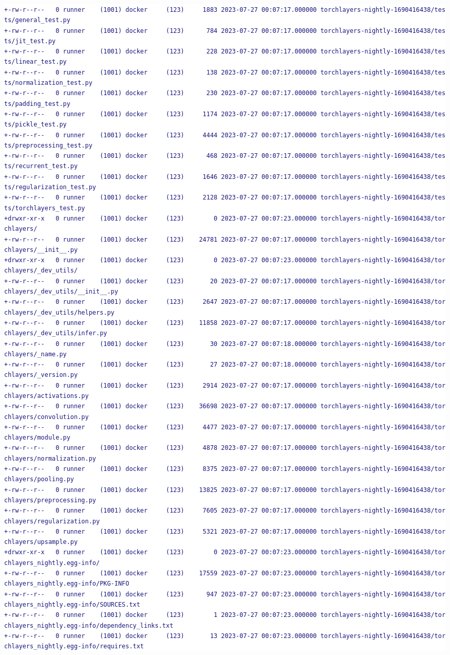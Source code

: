 ```diff
+-rw-r--r--   0 runner    (1001) docker     (123)     1883 2023-07-27 00:07:17.000000 torchlayers-nightly-1690416438/tests/general_test.py
+-rw-r--r--   0 runner    (1001) docker     (123)      784 2023-07-27 00:07:17.000000 torchlayers-nightly-1690416438/tests/jit_test.py
+-rw-r--r--   0 runner    (1001) docker     (123)      228 2023-07-27 00:07:17.000000 torchlayers-nightly-1690416438/tests/linear_test.py
+-rw-r--r--   0 runner    (1001) docker     (123)      138 2023-07-27 00:07:17.000000 torchlayers-nightly-1690416438/tests/normalization_test.py
+-rw-r--r--   0 runner    (1001) docker     (123)      230 2023-07-27 00:07:17.000000 torchlayers-nightly-1690416438/tests/padding_test.py
+-rw-r--r--   0 runner    (1001) docker     (123)     1174 2023-07-27 00:07:17.000000 torchlayers-nightly-1690416438/tests/pickle_test.py
+-rw-r--r--   0 runner    (1001) docker     (123)     4444 2023-07-27 00:07:17.000000 torchlayers-nightly-1690416438/tests/preprocessing_test.py
+-rw-r--r--   0 runner    (1001) docker     (123)      468 2023-07-27 00:07:17.000000 torchlayers-nightly-1690416438/tests/recurrent_test.py
+-rw-r--r--   0 runner    (1001) docker     (123)     1646 2023-07-27 00:07:17.000000 torchlayers-nightly-1690416438/tests/regularization_test.py
+-rw-r--r--   0 runner    (1001) docker     (123)     2128 2023-07-27 00:07:17.000000 torchlayers-nightly-1690416438/tests/torchlayers_test.py
+drwxr-xr-x   0 runner    (1001) docker     (123)        0 2023-07-27 00:07:23.000000 torchlayers-nightly-1690416438/torchlayers/
+-rw-r--r--   0 runner    (1001) docker     (123)    24781 2023-07-27 00:07:17.000000 torchlayers-nightly-1690416438/torchlayers/__init__.py
+drwxr-xr-x   0 runner    (1001) docker     (123)        0 2023-07-27 00:07:23.000000 torchlayers-nightly-1690416438/torchlayers/_dev_utils/
+-rw-r--r--   0 runner    (1001) docker     (123)       20 2023-07-27 00:07:17.000000 torchlayers-nightly-1690416438/torchlayers/_dev_utils/__init__.py
+-rw-r--r--   0 runner    (1001) docker     (123)     2647 2023-07-27 00:07:17.000000 torchlayers-nightly-1690416438/torchlayers/_dev_utils/helpers.py
+-rw-r--r--   0 runner    (1001) docker     (123)    11858 2023-07-27 00:07:17.000000 torchlayers-nightly-1690416438/torchlayers/_dev_utils/infer.py
+-rw-r--r--   0 runner    (1001) docker     (123)       30 2023-07-27 00:07:18.000000 torchlayers-nightly-1690416438/torchlayers/_name.py
+-rw-r--r--   0 runner    (1001) docker     (123)       27 2023-07-27 00:07:18.000000 torchlayers-nightly-1690416438/torchlayers/_version.py
+-rw-r--r--   0 runner    (1001) docker     (123)     2914 2023-07-27 00:07:17.000000 torchlayers-nightly-1690416438/torchlayers/activations.py
+-rw-r--r--   0 runner    (1001) docker     (123)    36698 2023-07-27 00:07:17.000000 torchlayers-nightly-1690416438/torchlayers/convolution.py
+-rw-r--r--   0 runner    (1001) docker     (123)     4477 2023-07-27 00:07:17.000000 torchlayers-nightly-1690416438/torchlayers/module.py
+-rw-r--r--   0 runner    (1001) docker     (123)     4878 2023-07-27 00:07:17.000000 torchlayers-nightly-1690416438/torchlayers/normalization.py
+-rw-r--r--   0 runner    (1001) docker     (123)     8375 2023-07-27 00:07:17.000000 torchlayers-nightly-1690416438/torchlayers/pooling.py
+-rw-r--r--   0 runner    (1001) docker     (123)    13825 2023-07-27 00:07:17.000000 torchlayers-nightly-1690416438/torchlayers/preprocessing.py
+-rw-r--r--   0 runner    (1001) docker     (123)     7605 2023-07-27 00:07:17.000000 torchlayers-nightly-1690416438/torchlayers/regularization.py
+-rw-r--r--   0 runner    (1001) docker     (123)     5321 2023-07-27 00:07:17.000000 torchlayers-nightly-1690416438/torchlayers/upsample.py
+drwxr-xr-x   0 runner    (1001) docker     (123)        0 2023-07-27 00:07:23.000000 torchlayers-nightly-1690416438/torchlayers_nightly.egg-info/
+-rw-r--r--   0 runner    (1001) docker     (123)    17559 2023-07-27 00:07:23.000000 torchlayers-nightly-1690416438/torchlayers_nightly.egg-info/PKG-INFO
+-rw-r--r--   0 runner    (1001) docker     (123)      947 2023-07-27 00:07:23.000000 torchlayers-nightly-1690416438/torchlayers_nightly.egg-info/SOURCES.txt
+-rw-r--r--   0 runner    (1001) docker     (123)        1 2023-07-27 00:07:23.000000 torchlayers-nightly-1690416438/torchlayers_nightly.egg-info/dependency_links.txt
+-rw-r--r--   0 runner    (1001) docker     (123)       13 2023-07-27 00:07:23.000000 torchlayers-nightly-1690416438/torchlayers_nightly.egg-info/requires.txt
```